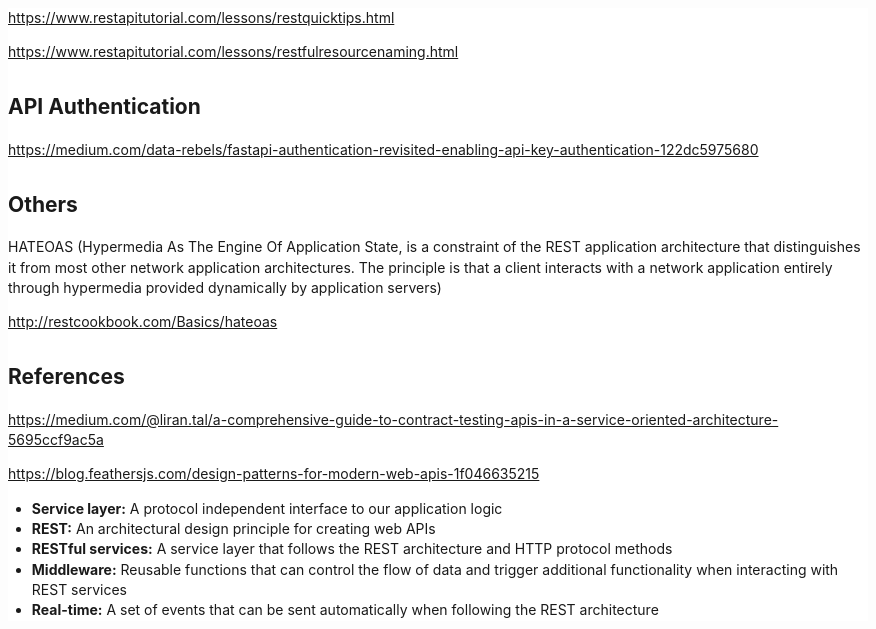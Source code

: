 https://www.restapitutorial.com/lessons/restquicktips.html

https://www.restapitutorial.com/lessons/restfulresourcenaming.html

## API Authentication

https://medium.com/data-rebels/fastapi-authentication-revisited-enabling-api-key-authentication-122dc5975680

## Others

HATEOAS (Hypermedia As The Engine Of Application State, is a constraint of the REST application architecture that distinguishes it from most other network application architectures. The principle is that a client interacts with a network application entirely through hypermedia provided dynamically by application servers)

http://restcookbook.com/Basics/hateoas

## References

https://medium.com/@liran.tal/a-comprehensive-guide-to-contract-testing-apis-in-a-service-oriented-architecture-5695ccf9ac5a

https://blog.feathersjs.com/design-patterns-for-modern-web-apis-1f046635215

- **Service layer:** A protocol independent interface to our application logic
- **REST:** An architectural design principle for creating web APIs
- **RESTful services:** A service layer that follows the REST architecture and HTTP protocol methods
- **Middleware:** Reusable functions that can control the flow of data and trigger additional functionality when interacting with REST services
- **Real-time:** A set of events that can be sent automatically when following the REST architecture
